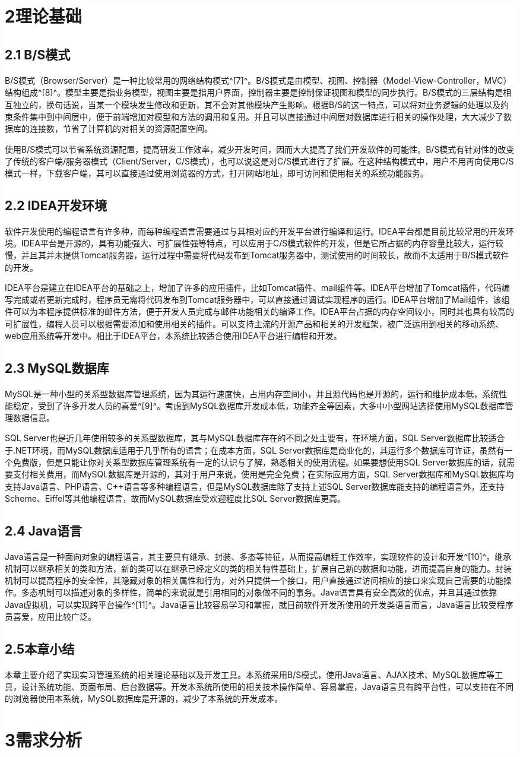 # **2理论基础**

## **2.1 B/S模式**

B/S模式（Browser/Server）是一种比较常用的网络结构模式^\[7\]^。B/S模式是由模型、视图、控制器（Model-View-Controller，MVC）结构组成^\[8\]^。模型主要是指业务模型，视图主要是指用户界面，控制器主要是控制保证视图和模型的同步执行。B/S模式的三层结构是相互独立的，换句话说，当某一个模块发生修改和更新，其不会对其他模块产生影响。根据B/S的这一特点，可以将对业务逻辑的处理以及约束条件集中到中间层中，便于前端增加对模型和方法的调用和复用。并且可以直接通过中间层对数据库进行相关的操作处理，大大减少了数据库的连接数，节省了计算机的对相关的资源配置空间。

使用B/S模式可以节省系统资源配置，提高研发工作效率，减少开发时间，因而大大提高了我们开发软件的可能性。B/S模式有针对性的改变了传统的客户端/服务器模式（Client/Server，C/S模式），也可以说这是对C/S模式进行了扩展。在这种结构模式中，用户不用再向使用C/S模式一样，下载客户端，其可以直接通过使用浏览器的方式，打开网站地址，即可访问和使用相关的系统功能服务。

## **2.2 IDEA开发环境**

软件开发使用的编程语言有许多种，而每种编程语言需要通过与其相对应的开发平台进行编译和运行。IDEA平台都是目前比较常用的开发环境。IDEA平台是开源的，具有功能强大、可扩展性强等特点，可以应用于C/S模式软件的开发，但是它所占据的内存容量比较大，运行较慢，并且其并未提供Tomcat服务器，运行过程中需要将代码发布到Tomcat服务器中，测试使用的时间较长，故而不太适用于B/S模式软件的开发。

IDEA平台是建立在IDEA平台的基础之上，增加了许多的应用插件，比如Tomcat插件、mail组件等。IDEA平台增加了Tomcat插件，代码编写完成或者更新完成时，程序员无需将代码发布到Tomcat服务器中，可以直接通过调试实现程序的运行。IDEA平台增加了Mail组件，该组件可以为本程序提供标准的邮件方法，便于开发人员完成与邮件功能相关的编译工作。IDEA平台占据的内存空间较小，同时其也具有较高的可扩展性，编程人员可以根据需要添加和使用相关的插件。可以支持主流的开源产品和相关的开发框架，被广泛运用到相关的移动系统、web应用系统等开发中。相比于IDEA平台，本系统比较适合使用IDEA平台进行编程和开发。

## **2.3 MySQL数据库**

MySQL是一种小型的关系型数据库管理系统，因为其运行速度快，占用内存空间小，并且源代码也是开源的，运行和维护成本低，系统性能稳定，受到了许多开发人员的喜爱^\[9\]^。考虑到MySQL数据库开发成本低，功能齐全等因素，大多中小型网站选择使用MySQL数据库管理数据信息。

SQL
Server也是近几年使用较多的关系型数据库，其与MySQL数据库存在的不同之处主要有，在环境方面，SQL
Server数据库比较适合于.NET环境，而MySQL数据库适用于几乎所有的语言；在成本方面，SQL
Server数据库是商业化的，其运行多个数据库可许证，虽然有一个免费版，但是只能让你对关系型数据库管理系统有一定的认识与了解，熟悉相关的使用流程。如果要想使用SQL
Server数据库的话，就需要支付相关费用，而MySQL数据库是开源的，其对于用户来说，使用是完全免费；在实际应用方面，SQL
Server数据库和MySQL数据库均支持Java语言、PHP语言、C++语言等多种编程语言，但是MySQL数据库除了支持上述SQL
Server数据库能支持的编程语言外，还支持Scheme、Eiffel等其他编程语言，故而MySQL数据库受欢迎程度比SQL
Server数据库更高。

## **2.4 Java语言**

Java语言是一种面向对象的编程语言，其主要具有继承、封装、多态等特征，从而提高编程工作效率，实现软件的设计和开发^\[10\]^。继承机制可以继承相关的类和方法，新的类可以在继承已经定义的类的相关特性基础上，扩展自己新的数据和功能，进而提高自身的能力。封装机制可以提高程序的安全性，其隐藏对象的相关属性和行为，对外只提供一个接口，用户直接通过访问相应的接口来实现自己需要的功能操作。多态机制可以描述对象的多样性，简单的来说就是引用相同的对象做不同的事务。Java语言具有安全高效的优点，并且其通过依靠Java虚拟机，可以实现跨平台操作^\[11\]^。Java语言比较容易学习和掌握，就目前软件开发所使用的开发类语言而言，Java语言比较受程序员喜爱，应用比较广泛。

## **2.5本章小结**

本章主要介绍了实现实习管理系统的相关理论基础以及开发工具。本系统采用B/S模式，使用Java语言、AJAX技术、MySQL数据库等工具，设计系统功能、页面布局、后台数据等。开发本系统所使用的相关技术操作简单、容易掌握，Java语言具有跨平台性，可以支持在不同的浏览器使用本系统，MySQL数据库是开源的，减少了本系统的开发成本。

# **3需求分析**
